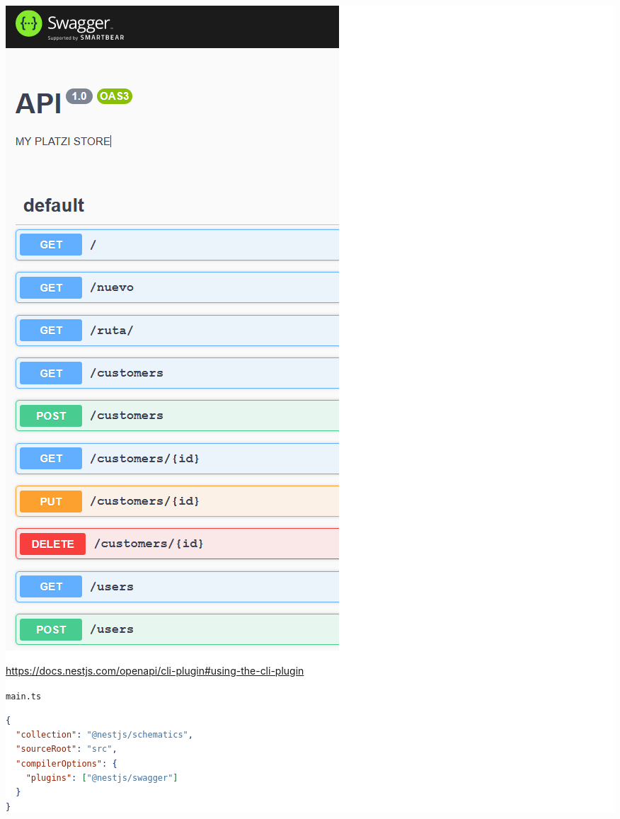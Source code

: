 ![](img/img-3.1-1.png)

<https://docs.nestjs.com/openapi/cli-plugin#using-the-cli-plugin>

`main.ts`

```JSON
{
  "collection": "@nestjs/schematics",
  "sourceRoot": "src",
  "compilerOptions": {
    "plugins": ["@nestjs/swagger"]
  }
}
```
